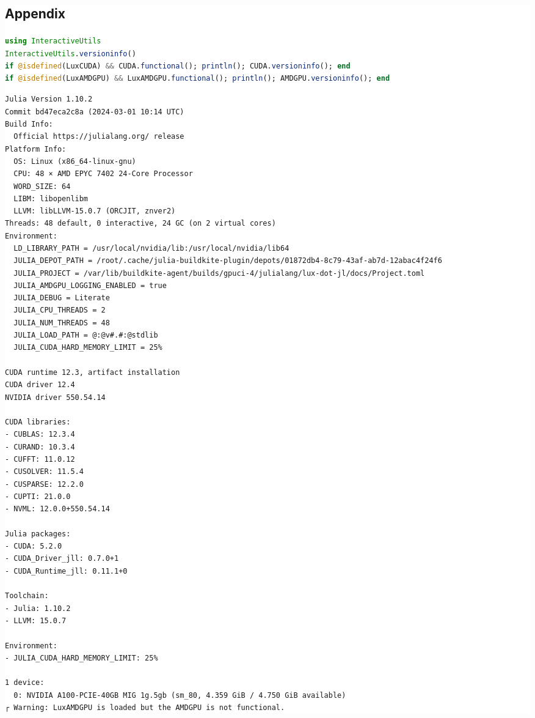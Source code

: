 
<a id='Appendix'></a>

## Appendix


```julia
using InteractiveUtils
InteractiveUtils.versioninfo()
if @isdefined(LuxCUDA) && CUDA.functional(); println(); CUDA.versioninfo(); end
if @isdefined(LuxAMDGPU) && LuxAMDGPU.functional(); println(); AMDGPU.versioninfo(); end
```


```
Julia Version 1.10.2
Commit bd47eca2c8a (2024-03-01 10:14 UTC)
Build Info:
  Official https://julialang.org/ release
Platform Info:
  OS: Linux (x86_64-linux-gnu)
  CPU: 48 × AMD EPYC 7402 24-Core Processor
  WORD_SIZE: 64
  LIBM: libopenlibm
  LLVM: libLLVM-15.0.7 (ORCJIT, znver2)
Threads: 48 default, 0 interactive, 24 GC (on 2 virtual cores)
Environment:
  LD_LIBRARY_PATH = /usr/local/nvidia/lib:/usr/local/nvidia/lib64
  JULIA_DEPOT_PATH = /root/.cache/julia-buildkite-plugin/depots/01872db4-8c79-43af-ab7d-12abac4f24f6
  JULIA_PROJECT = /var/lib/buildkite-agent/builds/gpuci-4/julialang/lux-dot-jl/docs/Project.toml
  JULIA_AMDGPU_LOGGING_ENABLED = true
  JULIA_DEBUG = Literate
  JULIA_CPU_THREADS = 2
  JULIA_NUM_THREADS = 48
  JULIA_LOAD_PATH = @:@v#.#:@stdlib
  JULIA_CUDA_HARD_MEMORY_LIMIT = 25%

CUDA runtime 12.3, artifact installation
CUDA driver 12.4
NVIDIA driver 550.54.14

CUDA libraries: 
- CUBLAS: 12.3.4
- CURAND: 10.3.4
- CUFFT: 11.0.12
- CUSOLVER: 11.5.4
- CUSPARSE: 12.2.0
- CUPTI: 21.0.0
- NVML: 12.0.0+550.54.14

Julia packages: 
- CUDA: 5.2.0
- CUDA_Driver_jll: 0.7.0+1
- CUDA_Runtime_jll: 0.11.1+0

Toolchain:
- Julia: 1.10.2
- LLVM: 15.0.7

Environment:
- JULIA_CUDA_HARD_MEMORY_LIMIT: 25%

1 device:
  0: NVIDIA A100-PCIE-40GB MIG 1g.5gb (sm_80, 4.359 GiB / 4.750 GiB available)
┌ Warning: LuxAMDGPU is loaded but the AMDGPU is not functional.
```